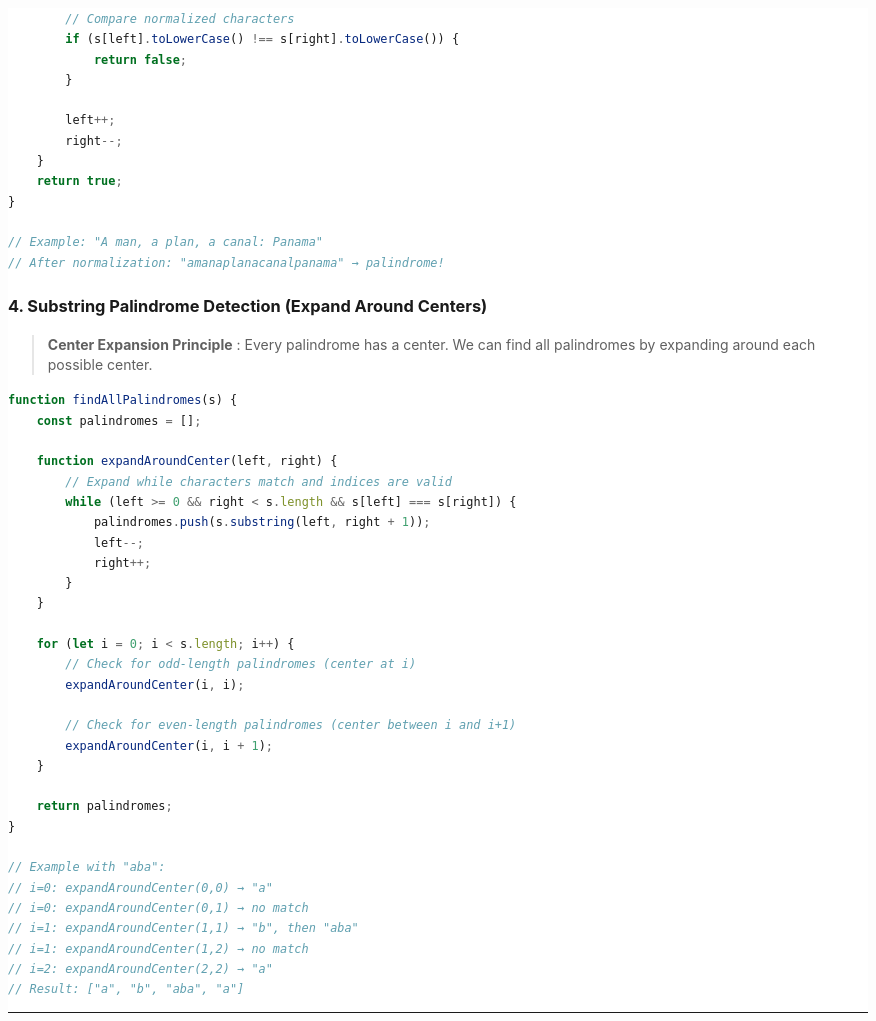 ```javascript
        // Compare normalized characters
        if (s[left].toLowerCase() !== s[right].toLowerCase()) {
            return false;
        }
      
        left++;
        right--;
    }
    return true;
}

// Example: "A man, a plan, a canal: Panama"
// After normalization: "amanaplanacanalpanama" → palindrome!
```

### 4. Substring Palindrome Detection (Expand Around Centers)

> **Center Expansion Principle** : Every palindrome has a center. We can find all palindromes by expanding around each possible center.

```javascript
function findAllPalindromes(s) {
    const palindromes = [];
  
    function expandAroundCenter(left, right) {
        // Expand while characters match and indices are valid
        while (left >= 0 && right < s.length && s[left] === s[right]) {
            palindromes.push(s.substring(left, right + 1));
            left--;
            right++;
        }
    }
  
    for (let i = 0; i < s.length; i++) {
        // Check for odd-length palindromes (center at i)
        expandAroundCenter(i, i);
      
        // Check for even-length palindromes (center between i and i+1)
        expandAroundCenter(i, i + 1);
    }
  
    return palindromes;
}

// Example with "aba":
// i=0: expandAroundCenter(0,0) → "a"
// i=0: expandAroundCenter(0,1) → no match
// i=1: expandAroundCenter(1,1) → "b", then "aba"  
// i=1: expandAroundCenter(1,2) → no match
// i=2: expandAroundCenter(2,2) → "a"
// Result: ["a", "b", "aba", "a"]
```

---